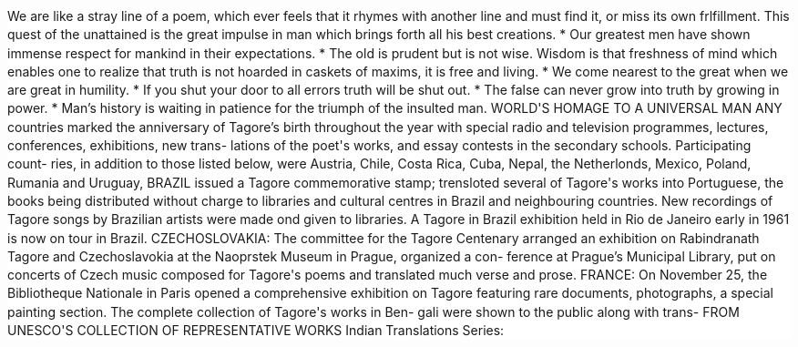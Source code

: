 We are like a stray line of a poem, 
which ever feels that it rhymes with another 
line and must find it, or miss its own 
frlfillment. This quest of the unattained is 
the great impulse in man which brings forth 
all his best creations. 
* 
Our greatest men have shown immense 
respect for mankind in their expectations. 
* 
The old is prudent but is not wise. 
Wisdom is that freshness of mind which 
enables one to realize that truth is not 
hoarded in caskets of maxims, it is free 
and living. 
* 
We come nearest to the great when we 
are great in humility. 
* 
If you shut your door to all errors truth 
will be shut out. 
* 
The false can never grow into truth by 
growing in power. 
* 
Man’s history is waiting in patience for 
the triumph of the insulted man. 
WORLD'S HOMAGE 
TO A UNIVERSAL MAN 
ANY countries marked the anniversary of 
Tagore’s birth throughout the year with 
special radio and television programmes, 
lectures, conferences, exhibitions, new trans- 
lations of the poet's works, and essay contests 
in the secondary schools. Participating count- 
ries, in addition to those listed below, were 
Austria, Chile, Costa Rica, Cuba, Nepal, the 
Netherlonds, Mexico, Poland, Rumania and 
Uruguay, 
BRAZIL issued a Tagore commemorative 
stamp; trensloted several of Tagore's works 
into Portuguese, the books being distributed 
without charge to libraries and cultural centres 
in Brazil and neighbouring countries. New 
recordings of Tagore songs by Brazilian artists 
were made ond given to libraries. A Tagore 
in Brazil exhibition held in Rio de Janeiro 
early in 1961 is now on tour in Brazil. 
CZECHOSLOVAKIA: The committee for the 
Tagore Centenary arranged an exhibition on 
Rabindranath Tagore and Czechoslavokia at the 
Naoprstek Museum in Prague, organized a con- 
ference at Prague’s Municipal Library, put on 
concerts of Czech music composed for Tagore's 
poems and translated much verse and prose. 
FRANCE: On November 25, the Bibliotheque 
Nationale in Paris opened a comprehensive 
exhibition on Tagore featuring rare documents, 
photographs, a special painting section. The 
complete collection of Tagore's works in Ben- 
gali were shown to the public along with trans- 
FROM UNESCO'S COLLECTION 
OF REPRESENTATIVE WORKS 
Indian Translations Series: 